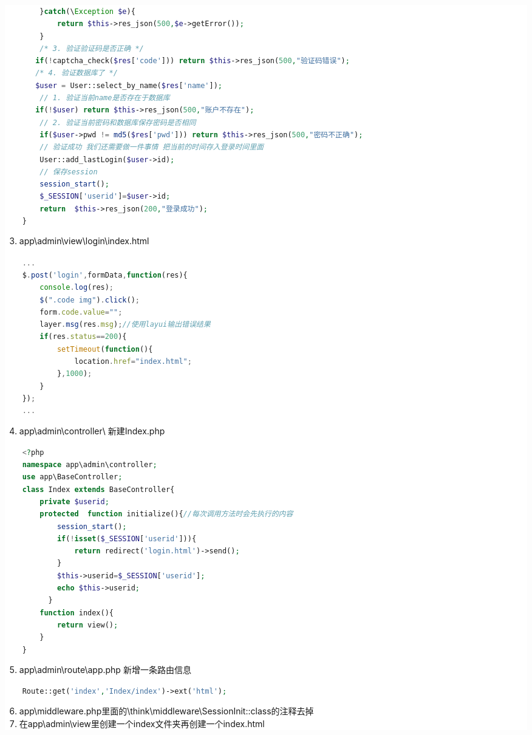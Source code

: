 ```php
        }catch(\Exception $e){
            return $this->res_json(500,$e->getError());
        }
        /* 3. 验证验证码是否正确 */
       if(!captcha_check($res['code'])) return $this->res_json(500,"验证码错误");
       /* 4. 验证数据库了 */
       $user = User::select_by_name($res['name']);       
        // 1. 验证当前name是否存在于数据库
       if(!$user) return $this->res_json(500,"账户不存在");
        // 2. 验证当前密码和数据库保存密码是否相同
        if($user->pwd != md5($res['pwd'])) return $this->res_json(500,"密码不正确");
        // 验证成功 我们还需要做一件事情 把当前的时间存入登录时间里面
        User::add_lastLogin($user->id);
        // 保存session
        session_start();
        $_SESSION['userid']=$user->id;
        return  $this->res_json(200,"登录成功");
    } 
```
3. app\admin\view\login\index.html
```js
    ...
    $.post('login',formData,function(res){
        console.log(res);
        $(".code img").click();
        form.code.value="";
        layer.msg(res.msg);//使用layui输出错误结果
        if(res.status==200){
            setTimeout(function(){
                location.href="index.html";
            },1000);
        }
    });
    ...
```
4. app\admin\controller\ 新建Index.php
```php
    <?php
    namespace app\admin\controller;
    use app\BaseController;
    class Index extends BaseController{
        private $userid;
        protected  function initialize(){//每次调用方法时会先执行的内容
            session_start();
            if(!isset($_SESSION['userid'])){
                return redirect('login.html')->send();
            }
            $this->userid=$_SESSION['userid'];
            echo $this->userid;
          }
        function index(){
            return view();
        }
    }
```
5. app\admin\route\app.php 新增一条路由信息
```php
    Route::get('index','Index/index')->ext('html');
```
6. app\middleware.php里面的\think\middleware\SessionInit::class的注释去掉
7. 在app\admin\view里创建一个index文件夹再创建一个index.html
